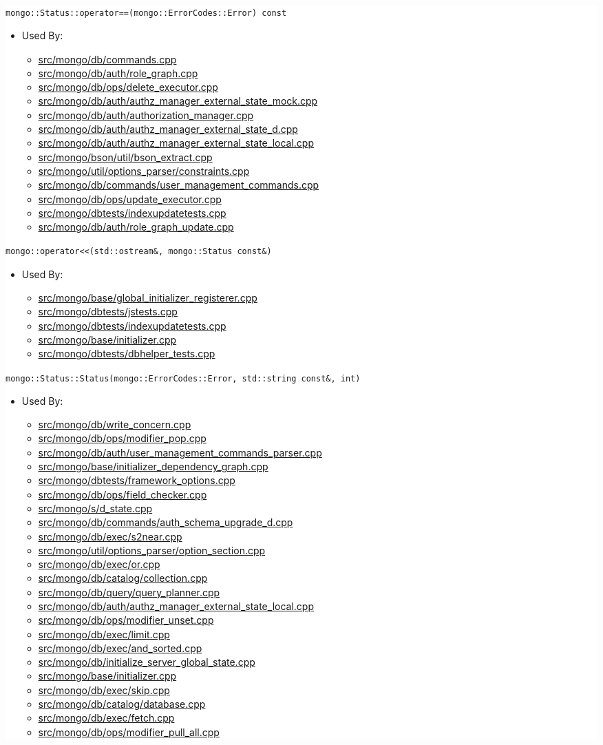 <div></div>

    mongo::Status::operator==(mongo::ErrorCodes::Error) const

- Used By:

    - [src/mongo/db/commands.cpp](../../../../query\_and\_operation\_handling/database\_commands)
    - [src/mongo/db/auth/role\_graph.cpp](../../../../security/authorization)
    - [src/mongo/db/ops/delete\_executor.cpp](../../../../core\_query\_system/delete\_operations)
    - [src/mongo/db/auth/authz\_manager\_external\_state\_mock.cpp](../../../../security/authorization)
    - [src/mongo/db/auth/authorization\_manager.cpp](../../../../security/authorization)
    - [src/mongo/db/auth/authz\_manager\_external\_state\_d.cpp](../../../../security/authorization)
    - [src/mongo/db/auth/authz\_manager\_external\_state\_local.cpp](../../../../security/authorization)
    - [src/mongo/bson/util/bson\_extract.cpp](../../../../bson/bson\_schema)
    - [src/mongo/util/options\_parser/constraints.cpp](../../../../process\_management/startup\_initialization)
    - [src/mongo/db/commands/user\_management\_commands.cpp](../../../../security/authorization)
    - [src/mongo/db/ops/update\_executor.cpp](../../../../core\_query\_system/update\_system)
    - [src/mongo/dbtests/indexupdatetests.cpp](../../../../tests/unit\_tests)
    - [src/mongo/db/auth/role\_graph\_update.cpp](../../../../security/authorization)

<div></div>

    mongo::operator<<(std::ostream&, mongo::Status const&)

- Used By:

    - [src/mongo/base/global\_initializer\_registerer.cpp](../../../../process\_management/startup\_initialization)
    - [src/mongo/dbtests/jstests.cpp](../../../../tests/unit\_tests)
    - [src/mongo/dbtests/indexupdatetests.cpp](../../../../tests/unit\_tests)
    - [src/mongo/base/initializer.cpp](../../../../process\_management/startup\_initialization)
    - [src/mongo/dbtests/dbhelper\_tests.cpp](../../../../tests/unit\_tests)

<div></div>

    mongo::Status::Status(mongo::ErrorCodes::Error, std::string const&, int)

- Used By:

    - [src/mongo/db/write\_concern.cpp](../../../../replication/write\_concern)
    - [src/mongo/db/ops/modifier\_pop.cpp](../../../../core\_query\_system/update\_system)
    - [src/mongo/db/auth/user\_management\_commands\_parser.cpp](../../../../security/authorization)
    - [src/mongo/base/initializer\_dependency\_graph.cpp](../../../../process\_management/startup\_initialization)
    - [src/mongo/dbtests/framework\_options.cpp](../../../../tests/unit\_tests)
    - [src/mongo/db/ops/field\_checker.cpp](../../../../core\_query\_system/update\_system)
    - [src/mongo/s/d\_state.cpp](../../../../sharding/mongod\_sharding\_metadata)
    - [src/mongo/db/commands/auth\_schema\_upgrade\_d.cpp](../../../../security/authorization)
    - [src/mongo/db/exec/s2near.cpp](../../../../core\_query\_system/query\_execution)
    - [src/mongo/util/options\_parser/option\_section.cpp](../../../../process\_management/startup\_initialization)
    - [src/mongo/db/exec/or.cpp](../../../../core\_query\_system/query\_execution)
    - [src/mongo/db/catalog/collection.cpp](../../../../storage/storage\_layer\_structure)
    - [src/mongo/db/query/query\_planner.cpp](../../../../core\_query\_system/query\_planner)
    - [src/mongo/db/auth/authz\_manager\_external\_state\_local.cpp](../../../../security/authorization)
    - [src/mongo/db/ops/modifier\_unset.cpp](../../../../core\_query\_system/update\_system)
    - [src/mongo/db/exec/limit.cpp](../../../../core\_query\_system/query\_execution)
    - [src/mongo/db/exec/and\_sorted.cpp](../../../../core\_query\_system/query\_execution)
    - [src/mongo/db/initialize\_server\_global\_state.cpp](../../../../process\_management/startup\_initialization)
    - [src/mongo/base/initializer.cpp](../../../../process\_management/startup\_initialization)
    - [src/mongo/db/exec/skip.cpp](../../../../core\_query\_system/query\_execution)
    - [src/mongo/db/catalog/database.cpp](../../../../storage/storage\_layer\_structure)
    - [src/mongo/db/exec/fetch.cpp](../../../../core\_query\_system/query\_execution)
    - [src/mongo/db/ops/modifier\_pull\_all.cpp](../../../../core\_query\_system/update\_system)